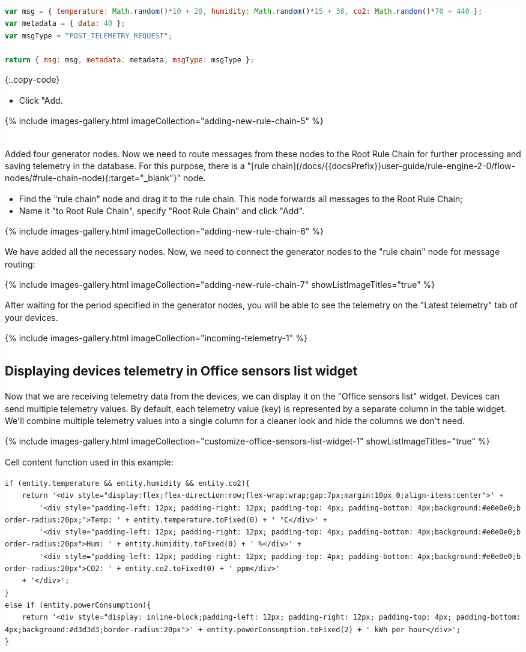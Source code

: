 ```js
var msg = { temperature: Math.random()*10 + 20, humidity: Math.random()*15 + 30, co2: Math.random()*70 + 440 };
var metadata = { data: 40 };
var msgType = "POST_TELEMETRY_REQUEST";

return { msg: msg, metadata: metadata, msgType: msgType };
```
{:.copy-code}

- Click "Add.

{% include images-gallery.html imageCollection="adding-new-rule-chain-5" %}

<br>
Added four generator nodes. Now we need to route messages from these nodes to the Root Rule Chain for further processing and saving telemetry in the database.
For this purpose, there is a "[rule chain](/docs/{{docsPrefix}}user-guide/rule-engine-2-0/flow-nodes/#rule-chain-node){:target="_blank"}" node.

- Find the "rule chain" node and drag it to the rule chain. This node forwards all messages to the Root Rule Chain;
- Name it "to Root Rule Chain", specify "Root Rule Chain" and click "Add".

{% include images-gallery.html imageCollection="adding-new-rule-chain-6" %}

We have added all the necessary nodes. Now, we need to connect the generator nodes to the "rule chain" node for message routing:

{% include images-gallery.html imageCollection="adding-new-rule-chain-7" showListImageTitles="true" %}

After waiting for the period specified in the generator nodes, you will be able to see the telemetry on the "Latest telemetry" tab of your devices.

{% include images-gallery.html imageCollection="incoming-telemetry-1" %}

## Displaying devices telemetry in Office sensors list widget

Now that we are receiving telemetry data from the devices, we can display it on the "Office sensors list" widget.
Devices can send multiple telemetry values. By default, each telemetry value (key) is represented by a separate column in the table widget.
We'll combine multiple telemetry values into a single column for a cleaner look and hide the columns we don't need.

{% include images-gallery.html imageCollection="customize-office-sensors-list-widget-1" showListImageTitles="true" %}

Cell content function used in this example:

```text
if (entity.temperature && entity.humidity && entity.co2){
    return '<div style="display:flex;flex-direction:row;flex-wrap:wrap;gap:7px;margin:10px 0;align-items:center">' +  
        '<div style="padding-left: 12px; padding-right: 12px; padding-top: 4px; padding-bottom: 4px;background:#e0e0e0;border-radius:20px;">Temp: ' + entity.temperature.toFixed(0) + ' °C</div>' + 
        '<div style="padding-left: 12px; padding-right: 12px; padding-top: 4px; padding-bottom: 4px;background:#e0e0e0;border-radius:20px">Hum: ' + entity.humidity.toFixed(0) + ' %</div>' + 
        '<div style="padding-left: 12px; padding-right: 12px; padding-top: 4px; padding-bottom: 4px;background:#e0e0e0;border-radius:20px">CO2: ' + entity.co2.toFixed(0) + ' ppm</div>'
    + '</div>';
}
else if (entity.powerConsumption){
    return '<div style="display: inline-block;padding-left: 12px; padding-right: 12px; padding-top: 4px; padding-bottom: 4px;background:#d3d3d3;border-radius:20px">' + entity.powerConsumption.toFixed(2) + ' kWh per hour</div>';
}
```